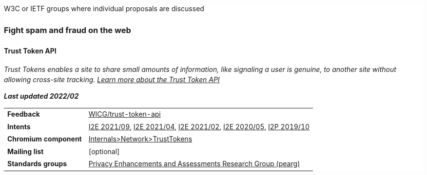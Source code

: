    </td>
   <td>W3C or IETF groups where individual proposals are discussed
   </td>
  </tr>
</table>

### Fight spam and fraud on the web

#### Trust Token API

_Trust Tokens enables a site to share small amounts of information, like
signaling a user is genuine, to another site without allowing cross-site
tracking. [Learn more about the Trust Token
API](/docs/privacy-sandbox/trust-tokens/)_

**_Last updated 2022/02_**

<table class="width-full">
  <tr>
   <td><strong>Feedback</strong>
   </td>
   <td><a href="https://github.com/WICG/trust-token-api/issues">WICG/trust-token-api</a>
   </td>
  </tr>
  <tr>
   <td><strong>Intents</strong>
   </td>
   <td><a href="https://groups.google.com/a/chromium.org/g/blink-dev/c/fpfbKgJF8Vc/">I2E 2021/09</a>, <a href="https://groups.google.com/a/chromium.org/g/blink-dev/c/-W90wVkS0Ks/">I2E 2021/04</a>, <a href="https://groups.google.com/a/chromium.org/g/blink-dev/c/_Ayi6SD8yRs/">I2E 2021/02</a>, <a href="https://groups.google.com/a/chromium.org/g/blink-dev/c/UIvia1WwIhk/">I2E 2020/05</a>, <a href="https://groups.google.com/a/chromium.org/g/blink-dev/c/X9sF2uLe9rA/">I2P 2019/10</a>
   </td>
  </tr>
  <tr>
   <td><strong>Chromium component</strong>
   </td>
   <td><a href="https://bugs.chromium.org/p/chromium/issues/list?q=component:Internals%3ENetwork%3ETrustTokens">Internals>Network>TrustTokens</a>
   </td>
  </tr>
  <tr>
   <td><strong>Mailing list</strong>
   </td>
   <td>[optional]
   </td>
  </tr>
  <tr>
   <td><strong>Standards groups</strong>
   </td>
   <td><a href="https://datatracker.ietf.org/rg/pearg/about/">Privacy Enhancements and Assessments Research Group (pearg)</a>
   </td>
  </tr>
</table>
